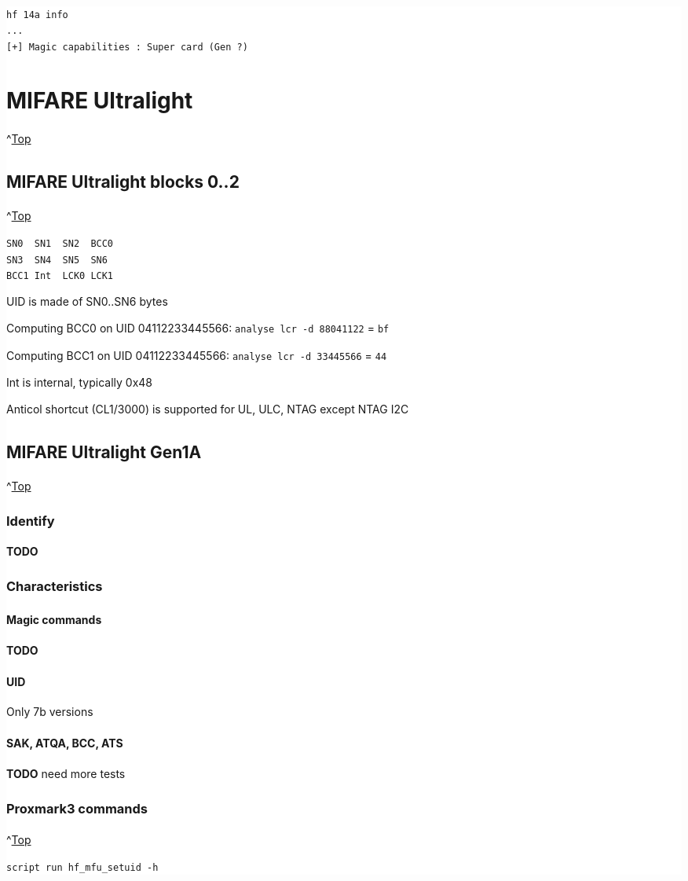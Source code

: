 ```
hf 14a info
...
[+] Magic capabilities : Super card (Gen ?)
```

# MIFARE Ultralight
^[Top](#top)

## MIFARE Ultralight blocks 0..2
^[Top](#top)

```
SN0  SN1  SN2  BCC0
SN3  SN4  SN5  SN6
BCC1 Int  LCK0 LCK1
```

UID is made of SN0..SN6 bytes

Computing BCC0 on UID 04112233445566: `analyse lcr -d 88041122` = `bf`

Computing BCC1 on UID 04112233445566: `analyse lcr -d 33445566` = `44`

Int is internal, typically 0x48

Anticol shortcut (CL1/3000) is supported for UL, ULC, NTAG except NTAG I2C


## MIFARE Ultralight Gen1A
^[Top](#top)

### Identify

**TODO**

### Characteristics

#### Magic commands

**TODO**

#### UID

Only 7b versions

#### SAK, ATQA, BCC, ATS

**TODO** need more tests

### Proxmark3 commands
^[Top](#top)

```
script run hf_mfu_setuid -h
```
